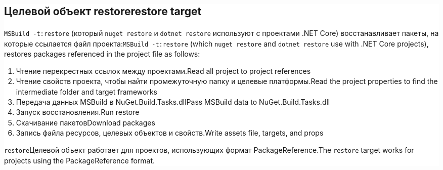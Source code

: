 ## <a name="restore-target"></a><span data-ttu-id="43c4a-444">Целевой объект restore</span><span class="sxs-lookup"><span data-stu-id="43c4a-444">restore target</span></span>

<span data-ttu-id="43c4a-445">`MSBuild -t:restore` (который `nuget restore` и `dotnet restore` используют с проектами .NET Core) восстанавливает пакеты, на которые ссылается файл проекта:</span><span class="sxs-lookup"><span data-stu-id="43c4a-445">`MSBuild -t:restore` (which `nuget restore` and `dotnet restore` use with .NET Core projects), restores packages referenced in the project file as follows:</span></span>

1. <span data-ttu-id="43c4a-446">Чтение перекрестных ссылок между проектами.</span><span class="sxs-lookup"><span data-stu-id="43c4a-446">Read all project to project references</span></span>
1. <span data-ttu-id="43c4a-447">Чтение свойств проекта, чтобы найти промежуточную папку и целевые платформы.</span><span class="sxs-lookup"><span data-stu-id="43c4a-447">Read the project properties to find the intermediate folder and target frameworks</span></span>
1. <span data-ttu-id="43c4a-448">Передача данных MSBuild в NuGet.Build.Tasks.dll</span><span class="sxs-lookup"><span data-stu-id="43c4a-448">Pass MSBuild data to NuGet.Build.Tasks.dll</span></span>
1. <span data-ttu-id="43c4a-449">Запуск восстановления.</span><span class="sxs-lookup"><span data-stu-id="43c4a-449">Run restore</span></span>
1. <span data-ttu-id="43c4a-450">Скачивание пакетов</span><span class="sxs-lookup"><span data-stu-id="43c4a-450">Download packages</span></span>
1. <span data-ttu-id="43c4a-451">Запись файла ресурсов, целевых объектов и свойств.</span><span class="sxs-lookup"><span data-stu-id="43c4a-451">Write assets file, targets, and props</span></span>

<span data-ttu-id="43c4a-452">`restore`Целевой объект работает для проектов, использующих формат PackageReference.</span><span class="sxs-lookup"><span data-stu-id="43c4a-452">The `restore` target works for projects using the PackageReference format.</span></span>
